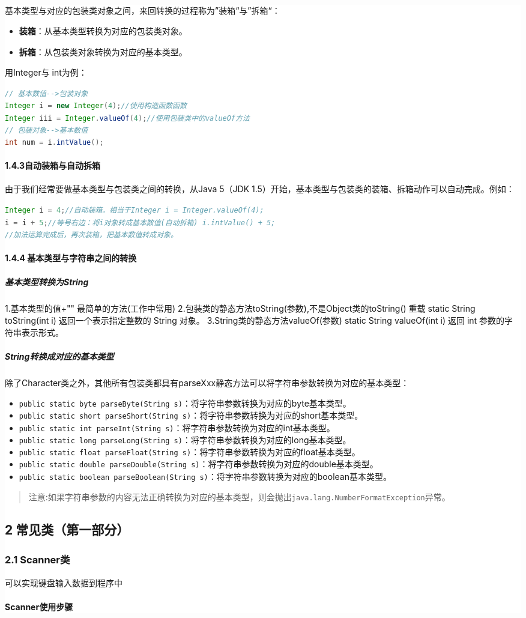 基本类型与对应的包装类对象之间，来回转换的过程称为”装箱“与”拆箱“：

- **装箱**：从基本类型转换为对应的包装类对象。

- **拆箱**：从包装类对象转换为对应的基本类型。

用Integer与 int为例：

```java
// 基本数值-->包装对象
Integer i = new Integer(4);//使用构造函数函数
Integer iii = Integer.valueOf(4);//使用包装类中的valueOf方法
// 包装对象-->基本数值
int num = i.intValue();
```
#### 1.4.3自动装箱与自动拆箱

由于我们经常要做基本类型与包装类之间的转换，从Java 5（JDK 1.5）开始，基本类型与包装类的装箱、拆箱动作可以自动完成。例如：

```java
Integer i = 4;//自动装箱。相当于Integer i = Integer.valueOf(4);
i = i + 5;//等号右边：将i对象转成基本数值(自动拆箱) i.intValue() + 5;
//加法运算完成后，再次装箱，把基本数值转成对象。
```

#### 1.4.4 基本类型与字符串之间的转换

##### 基本类型转换为String

1.基本类型的值+""  最简单的方法(工作中常用)
2.包装类的静态方法toString(参数),不是Object类的toString() 重载
    static String toString(int i) 返回一个表示指定整数的 String 对象。
3.String类的静态方法valueOf(参数)
    static String valueOf(int i) 返回 int 参数的字符串表示形式。

##### String转换成对应的基本类型 

除了Character类之外，其他所有包装类都具有parseXxx静态方法可以将字符串参数转换为对应的基本类型：

- `public static byte parseByte(String s)`：将字符串参数转换为对应的byte基本类型。
- `public static short parseShort(String s)`：将字符串参数转换为对应的short基本类型。
- `public static int parseInt(String s)`：将字符串参数转换为对应的int基本类型。
- `public static long parseLong(String s)`：将字符串参数转换为对应的long基本类型。
- `public static float parseFloat(String s)`：将字符串参数转换为对应的float基本类型。
- `public static double parseDouble(String s)`：将字符串参数转换为对应的double基本类型。
- `public static boolean parseBoolean(String s)`：将字符串参数转换为对应的boolean基本类型。


> 注意:如果字符串参数的内容无法正确转换为对应的基本类型，则会抛出`java.lang.NumberFormatException`异常。



## 2 常见类（第一部分）

### 2.1 Scanner类

可以实现键盘输入数据到程序中
#### Scanner使用步骤
